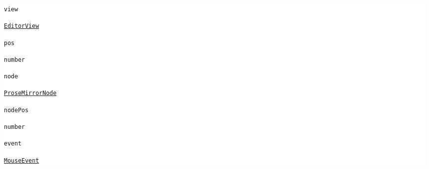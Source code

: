 `view`

</td>
<td>

[`EditorView`](pm/view.md#editorview)

</td>
</tr>
<tr>
<td>

`pos`

</td>
<td>

`number`

</td>
</tr>
<tr>
<td>

`node`

</td>
<td>

[`ProseMirrorNode`](pm/model.md#prosemirrornode)

</td>
</tr>
<tr>
<td>

`nodePos`

</td>
<td>

`number`

</td>
</tr>
<tr>
<td>

`event`

</td>
<td>

[`MouseEvent`](https://developer.mozilla.org/docs/Web/API/MouseEvent)

</td>
</tr>
<tr>
<td>
